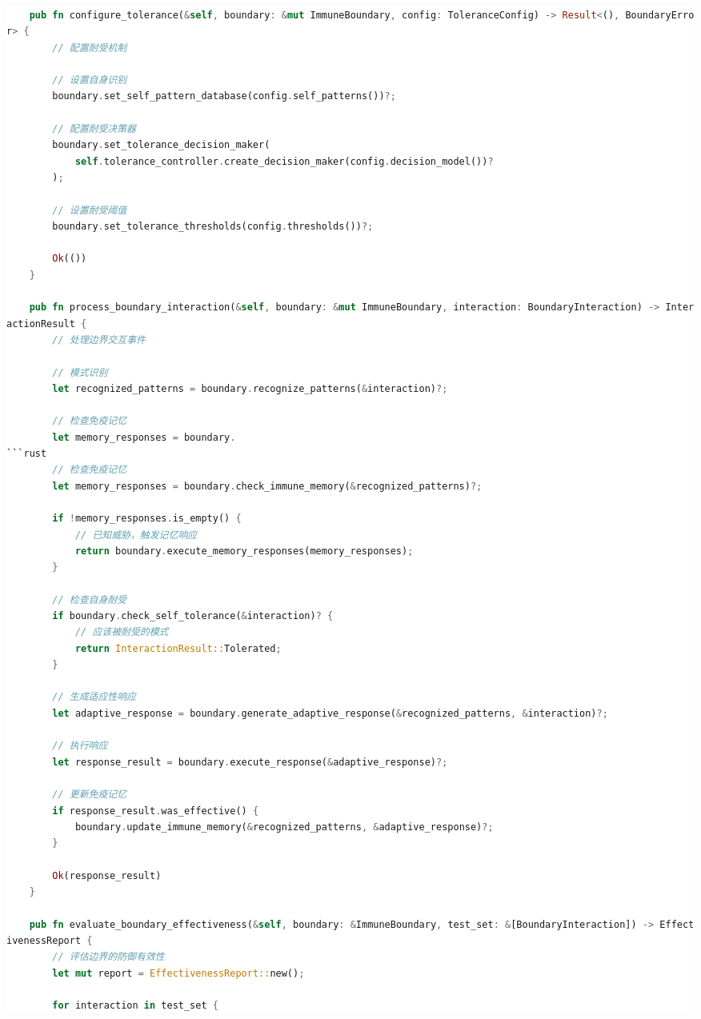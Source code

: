 ```rust
    pub fn configure_tolerance(&self, boundary: &mut ImmuneBoundary, config: ToleranceConfig) -> Result<(), BoundaryError> {
        // 配置耐受机制
        
        // 设置自身识别
        boundary.set_self_pattern_database(config.self_patterns())?;
        
        // 配置耐受决策器
        boundary.set_tolerance_decision_maker(
            self.tolerance_controller.create_decision_maker(config.decision_model())?
        );
        
        // 设置耐受阈值
        boundary.set_tolerance_thresholds(config.thresholds())?;
        
        Ok(())
    }
    
    pub fn process_boundary_interaction(&self, boundary: &mut ImmuneBoundary, interaction: BoundaryInteraction) -> InteractionResult {
        // 处理边界交互事件
        
        // 模式识别
        let recognized_patterns = boundary.recognize_patterns(&interaction)?;
        
        // 检查免疫记忆
        let memory_responses = boundary.
```rust
        // 检查免疫记忆
        let memory_responses = boundary.check_immune_memory(&recognized_patterns)?;
        
        if !memory_responses.is_empty() {
            // 已知威胁，触发记忆响应
            return boundary.execute_memory_responses(memory_responses);
        }
        
        // 检查自身耐受
        if boundary.check_self_tolerance(&interaction)? {
            // 应该被耐受的模式
            return InteractionResult::Tolerated;
        }
        
        // 生成适应性响应
        let adaptive_response = boundary.generate_adaptive_response(&recognized_patterns, &interaction)?;
        
        // 执行响应
        let response_result = boundary.execute_response(&adaptive_response)?;
        
        // 更新免疫记忆
        if response_result.was_effective() {
            boundary.update_immune_memory(&recognized_patterns, &adaptive_response)?;
        }
        
        Ok(response_result)
    }
    
    pub fn evaluate_boundary_effectiveness(&self, boundary: &ImmuneBoundary, test_set: &[BoundaryInteraction]) -> EffectivenessReport {
        // 评估边界的防御有效性
        let mut report = EffectivenessReport::new();
        
        for interaction in test_set {
```
